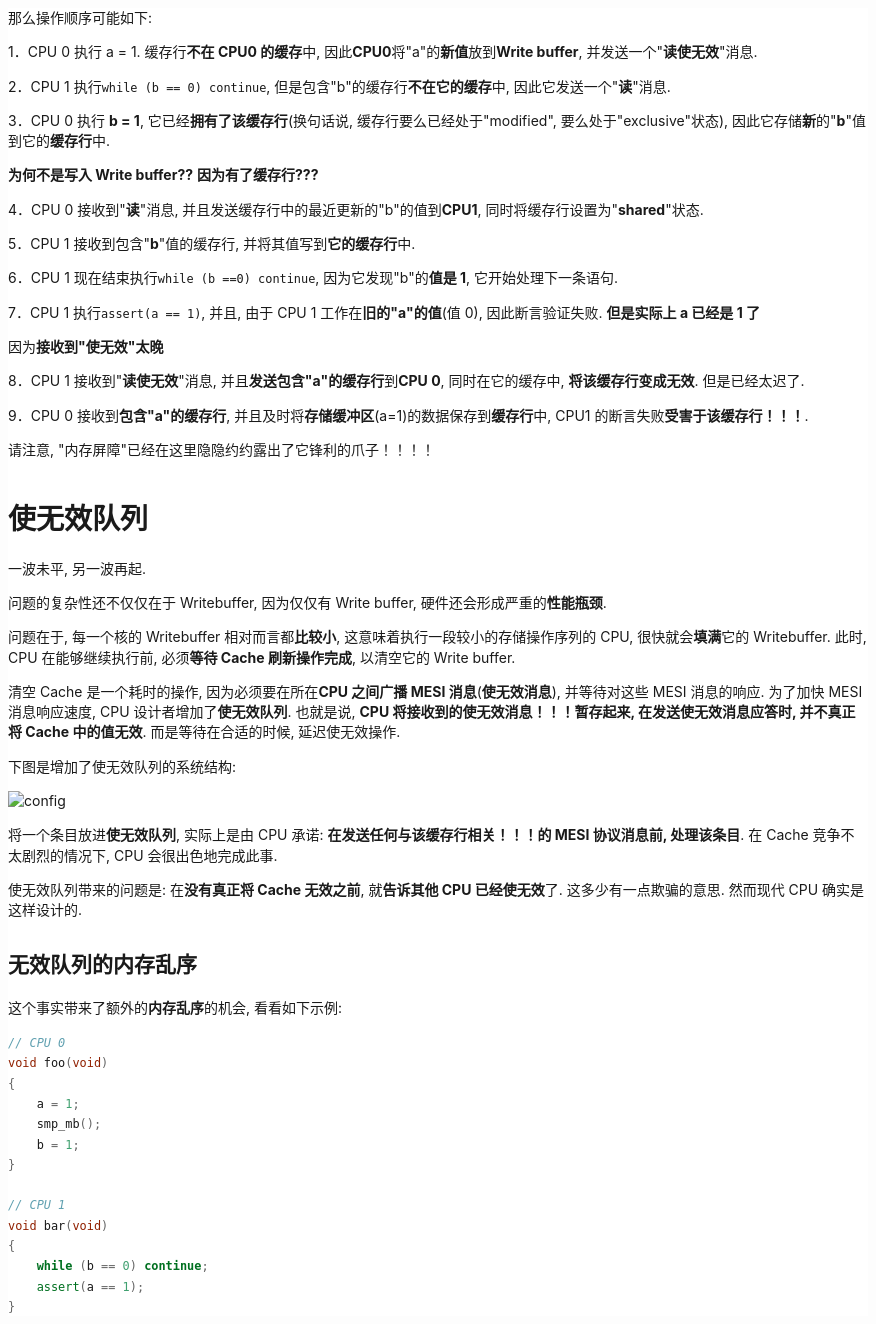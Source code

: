 那么操作顺序可能如下: 

1．CPU 0 执行 a = 1. 缓存行**不在 CPU0 的缓存**中, 因此**CPU0**将"a"的**新值**放到**Write buffer**, 并发送一个"**读使无效**"消息. 

2．CPU 1 执行`while (b == 0) continue`, 但是包含"b"的缓存行**不在它的缓存**中, 因此它发送一个"**读**"消息. 

3．CPU 0 执行 **b = 1**, 它已经**拥有了该缓存行**(换句话说, 缓存行要么已经处于"modified", 要么处于"exclusive"状态), 因此它存储**新**的"**b**"值到它的**缓存行**中. 

**为何不是写入 Write buffer??** **因为有了缓存行???**

4．CPU 0 接收到"**读**"消息, 并且发送缓存行中的最近更新的"b"的值到**CPU1**, 同时将缓存行设置为"**shared**"状态. 

5．CPU 1 接收到包含"**b**"值的缓存行, 并将其值写到**它的缓存行**中. 

6．CPU 1 现在结束执行`while (b ==0) continue`, 因为它发现"b"的**值是 1**, 它开始处理下一条语句. 

7．CPU 1 执行`assert(a == 1)`, 并且, 由于 CPU 1 工作在**旧的"a"的值**(值 0), 因此断言验证失败. **但是实际上 a 已经是 1 了**

因为**接收到"使无效"太晚**

8．CPU 1 接收到"**读使无效**"消息, 并且**发送包含"a"的缓存行**到**CPU 0**, 同时在它的缓存中, **将该缓存行变成无效**. 但是已经太迟了. 

9．CPU 0 接收到**包含"a"的缓存行**, 并且及时将**存储缓冲区**(a=1)的数据保存到**缓存行**中, CPU1 的断言失败**受害于该缓存行！！！**. 

请注意, "内存屏障"已经在这里隐隐约约露出了它锋利的爪子！！！！

# 使无效队列

一波未平, 另一波再起. 

问题的复杂性还不仅仅在于 Writebuffer, 因为仅仅有 Write buffer, 硬件还会形成严重的**性能瓶颈**. 

问题在于, 每一个核的 Writebuffer 相对而言都**比较小**, 这意味着执行一段较小的存储操作序列的 CPU, 很快就会**填满**它的 Writebuffer. 此时, CPU 在能够继续执行前, 必须**等待 Cache 刷新操作完成**, 以清空它的 Write buffer. 

清空 Cache 是一个耗时的操作, 因为必须要在所在**CPU 之间广播 MESI 消息**(**使无效消息**), 并等待对这些 MESI 消息的响应. 为了加快 MESI 消息响应速度, CPU 设计者增加了**使无效队列**. 也就是说, **CPU 将接收到的使无效消息！！！暂存起来, 在发送使无效消息应答时, 并不真正将 Cache 中的值无效**. 而是等待在合适的时候, 延迟使无效操作. 

下图是增加了使无效队列的系统结构: 

![config](images/11.png)

将一个条目放进**使无效队列**, 实际上是由 CPU 承诺: **在发送任何与该缓存行相关！！！的 MESI 协议消息前, 处理该条目**. 在 Cache 竞争不太剧烈的情况下, CPU 会很出色地完成此事. 

使无效队列带来的问题是: 在**没有真正将 Cache 无效之前**, 就**告诉其他 CPU 已经使无效**了. 这多少有一点欺骗的意思. 然而现代 CPU 确实是这样设计的. 

## 无效队列的内存乱序

这个事实带来了额外的**内存乱序**的机会, 看看如下示例: 

```cpp
// CPU 0
void foo(void)
{
    a = 1;
    smp_mb();
    b = 1;
}

// CPU 1
void bar(void)
{
    while (b == 0) continue;
    assert(a == 1);
}
```
